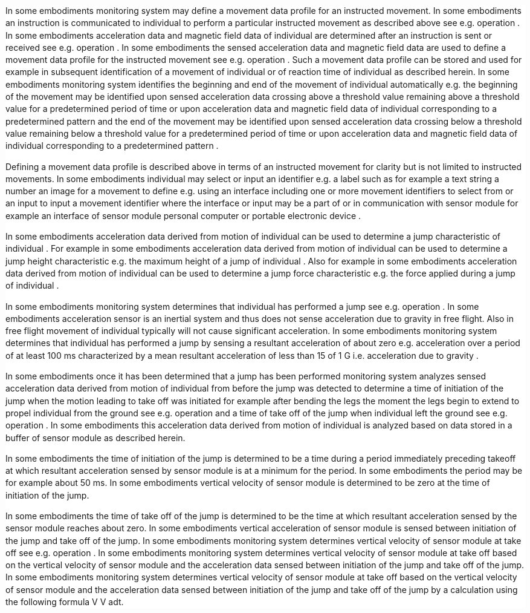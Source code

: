 In some embodiments monitoring system may define a movement data profile for an instructed movement. In some embodiments an instruction is communicated to individual to perform a particular instructed movement as described above see e.g. operation . In some embodiments acceleration data and magnetic field data of individual are determined after an instruction is sent or received see e.g. operation . In some embodiments the sensed acceleration data and magnetic field data are used to define a movement data profile for the instructed movement see e.g. operation . Such a movement data profile can be stored and used for example in subsequent identification of a movement of individual or of reaction time of individual as described herein. In some embodiments monitoring system identifies the beginning and end of the movement of individual automatically e.g. the beginning of the movement may be identified upon sensed acceleration data crossing above a threshold value remaining above a threshold value for a predetermined period of time or upon acceleration data and magnetic field data of individual corresponding to a predetermined pattern and the end of the movement may be identified upon sensed acceleration data crossing below a threshold value remaining below a threshold value for a predetermined period of time or upon acceleration data and magnetic field data of individual corresponding to a predetermined pattern .

Defining a movement data profile is described above in terms of an instructed movement for clarity but is not limited to instructed movements. In some embodiments individual may select or input an identifier e.g. a label such as for example a text string a number an image for a movement to define e.g. using an interface including one or more movement identifiers to select from or an input to input a movement identifier where the interface or input may be a part of or in communication with sensor module for example an interface of sensor module personal computer or portable electronic device .

In some embodiments acceleration data derived from motion of individual can be used to determine a jump characteristic of individual . For example in some embodiments acceleration data derived from motion of individual can be used to determine a jump height characteristic e.g. the maximum height of a jump of individual . Also for example in some embodiments acceleration data derived from motion of individual can be used to determine a jump force characteristic e.g. the force applied during a jump of individual .

In some embodiments monitoring system determines that individual has performed a jump see e.g. operation . In some embodiments acceleration sensor is an inertial system and thus does not sense acceleration due to gravity in free flight. Also in free flight movement of individual typically will not cause significant acceleration. In some embodiments monitoring system determines that individual has performed a jump by sensing a resultant acceleration of about zero e.g. acceleration over a period of at least 100 ms characterized by a mean resultant acceleration of less than 15 of 1 G i.e. acceleration due to gravity .

In some embodiments once it has been determined that a jump has been performed monitoring system analyzes sensed acceleration data derived from motion of individual from before the jump was detected to determine a time of initiation of the jump when the motion leading to take off was initiated for example after bending the legs the moment the legs begin to extend to propel individual from the ground see e.g. operation and a time of take off of the jump when individual left the ground see e.g. operation . In some embodiments this acceleration data derived from motion of individual is analyzed based on data stored in a buffer of sensor module as described herein.

In some embodiments the time of initiation of the jump is determined to be a time during a period immediately preceding takeoff at which resultant acceleration sensed by sensor module is at a minimum for the period. In some embodiments the period may be for example about 50 ms. In some embodiments vertical velocity of sensor module is determined to be zero at the time of initiation of the jump.

In some embodiments the time of take off of the jump is determined to be the time at which resultant acceleration sensed by the sensor module reaches about zero. In some embodiments vertical acceleration of sensor module is sensed between initiation of the jump and take off of the jump. In some embodiments monitoring system determines vertical velocity of sensor module at take off see e.g. operation . In some embodiments monitoring system determines vertical velocity of sensor module at take off based on the vertical velocity of sensor module and the acceleration data sensed between initiation of the jump and take off of the jump. In some embodiments monitoring system determines vertical velocity of sensor module at take off based on the vertical velocity of sensor module and the acceleration data sensed between initiation of the jump and take off of the jump by a calculation using the following formula V V adt.
